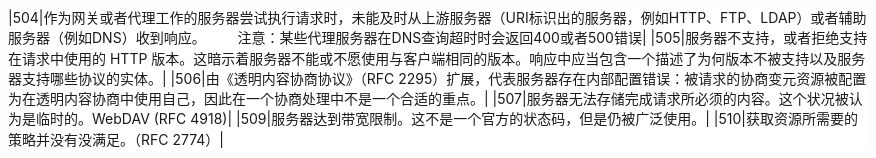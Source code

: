 |504|作为网关或者代理工作的服务器尝试执行请求时，未能及时从上游服务器（URI标识出的服务器，例如HTTP、FTP、LDAP）或者辅助服务器（例如DNS）收到响应。 　　注意：某些代理服务器在DNS查询超时时会返回400或者500错误|
|505|服务器不支持，或者拒绝支持在请求中使用的 HTTP 版本。这暗示着服务器不能或不愿使用与客户端相同的版本。响应中应当包含一个描述了为何版本不被支持以及服务器支持哪些协议的实体。|
|506|由《透明内容协商协议》（RFC 2295）扩展，代表服务器存在内部配置错误：被请求的协商变元资源被配置为在透明内容协商中使用自己，因此在一个协商处理中不是一个合适的重点。|
|507|服务器无法存储完成请求所必须的内容。这个状况被认为是临时的。WebDAV (RFC 4918)|
|509|服务器达到带宽限制。这不是一个官方的状态码，但是仍被广泛使用。|
|510|获取资源所需要的策略并没有没满足。（RFC 2774）|
